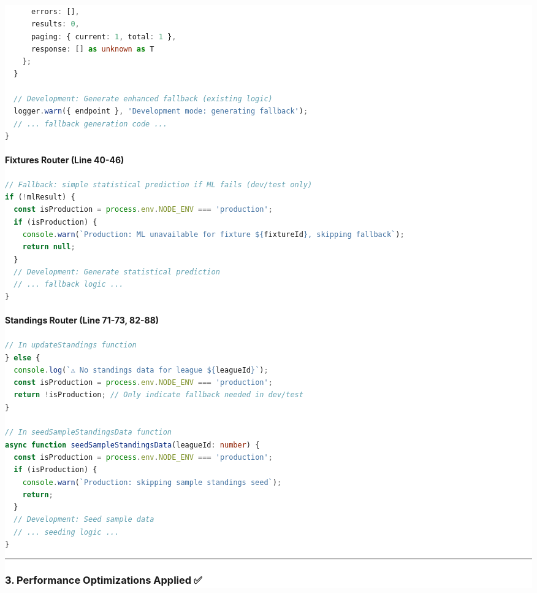 ```typescript
      errors: [],
      results: 0,
      paging: { current: 1, total: 1 },
      response: [] as unknown as T
    };
  }
  
  // Development: Generate enhanced fallback (existing logic)
  logger.warn({ endpoint }, 'Development mode: generating fallback');
  // ... fallback generation code ...
}
```

#### Fixtures Router (Line 40-46)
```typescript
// Fallback: simple statistical prediction if ML fails (dev/test only)
if (!mlResult) {
  const isProduction = process.env.NODE_ENV === 'production';
  if (isProduction) {
    console.warn(`Production: ML unavailable for fixture ${fixtureId}, skipping fallback`);
    return null;
  }
  // Development: Generate statistical prediction
  // ... fallback logic ...
}
```

#### Standings Router (Line 71-73, 82-88)
```typescript
// In updateStandings function
} else {
  console.log(`⚠️ No standings data for league ${leagueId}`);
  const isProduction = process.env.NODE_ENV === 'production';
  return !isProduction; // Only indicate fallback needed in dev/test
}

// In seedSampleStandingsData function
async function seedSampleStandingsData(leagueId: number) {
  const isProduction = process.env.NODE_ENV === 'production';
  if (isProduction) {
    console.warn(`Production: skipping sample standings seed`);
    return;
  }
  // Development: Seed sample data
  // ... seeding logic ...
}
```

---

### 3. **Performance Optimizations Applied** ✅
